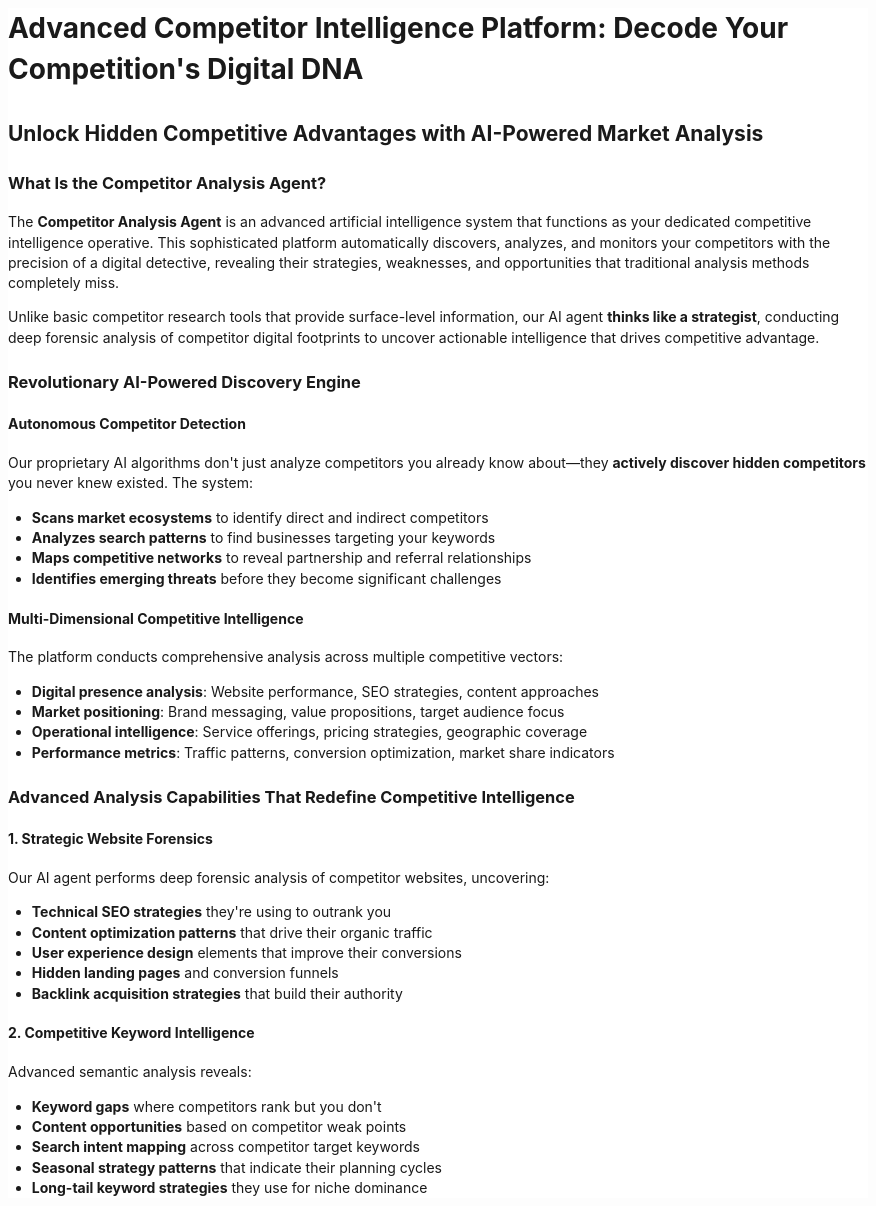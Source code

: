 # Advanced Competitor Intelligence Platform: Decode Your Competition's Digital DNA

## Unlock Hidden Competitive Advantages with AI-Powered Market Analysis

### What Is the Competitor Analysis Agent?

The **Competitor Analysis Agent** is an advanced artificial intelligence system that functions as your dedicated competitive intelligence operative. This sophisticated platform automatically discovers, analyzes, and monitors your competitors with the precision of a digital detective, revealing their strategies, weaknesses, and opportunities that traditional analysis methods completely miss.

Unlike basic competitor research tools that provide surface-level information, our AI agent **thinks like a strategist**, conducting deep forensic analysis of competitor digital footprints to uncover actionable intelligence that drives competitive advantage.

### Revolutionary AI-Powered Discovery Engine

#### Autonomous Competitor Detection
Our proprietary AI algorithms don't just analyze competitors you already know about—they **actively discover hidden competitors** you never knew existed. The system:

- **Scans market ecosystems** to identify direct and indirect competitors
- **Analyzes search patterns** to find businesses targeting your keywords
- **Maps competitive networks** to reveal partnership and referral relationships
- **Identifies emerging threats** before they become significant challenges

#### Multi-Dimensional Competitive Intelligence
The platform conducts comprehensive analysis across multiple competitive vectors:

- **Digital presence analysis**: Website performance, SEO strategies, content approaches
- **Market positioning**: Brand messaging, value propositions, target audience focus
- **Operational intelligence**: Service offerings, pricing strategies, geographic coverage
- **Performance metrics**: Traffic patterns, conversion optimization, market share indicators

### Advanced Analysis Capabilities That Redefine Competitive Intelligence

#### 1. **Strategic Website Forensics**
Our AI agent performs deep forensic analysis of competitor websites, uncovering:

- **Technical SEO strategies** they're using to outrank you
- **Content optimization patterns** that drive their organic traffic
- **User experience design** elements that improve their conversions
- **Hidden landing pages** and conversion funnels
- **Backlink acquisition strategies** that build their authority

#### 2. **Competitive Keyword Intelligence**
Advanced semantic analysis reveals:
- **Keyword gaps** where competitors rank but you don't
- **Content opportunities** based on competitor weak points
- **Search intent mapping** across competitor target keywords
- **Seasonal strategy patterns** that indicate their planning cycles
- **Long-tail keyword strategies** they use for niche dominance
